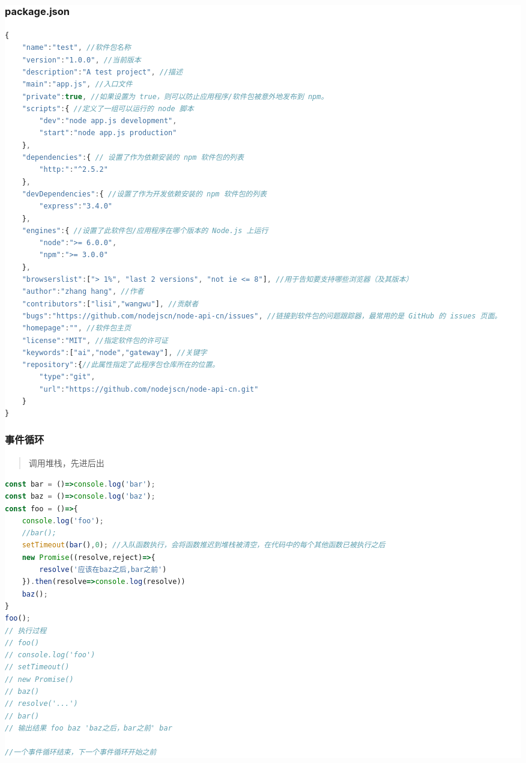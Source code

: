 ### package.json
``` js
{
    "name":"test", //软件包名称
    "version":"1.0.0", //当前版本
    "description":"A test project", //描述
    "main":"app.js", //入口文件
    "private":true, //如果设置为 true，则可以防止应用程序/软件包被意外地发布到 npm。
    "scripts":{ //定义了一组可以运行的 node 脚本
        "dev":"node app.js development",
        "start":"node app.js production"
    },
    "dependencies":{ // 设置了作为依赖安装的 npm 软件包的列表
        "http:":"^2.5.2"
    },
    "devDependencies":{ //设置了作为开发依赖安装的 npm 软件包的列表
        "express":"3.4.0"
    },
    "engines":{ //设置了此软件包/应用程序在哪个版本的 Node.js 上运行
        "node":">= 6.0.0",
        "npm":">= 3.0.0"
    },
    "browserslist":["> 1%", "last 2 versions", "not ie <= 8"], //用于告知要支持哪些浏览器（及其版本）
    "author":"zhang hang", //作者
    "contributors":["lisi","wangwu"], //贡献者
    "bugs":"https://github.com/nodejscn/node-api-cn/issues", //链接到软件包的问题跟踪器，最常用的是 GitHub 的 issues 页面。
    "homepage":"", //软件包主页
    "license":"MIT", //指定软件包的许可证
    "keywords":["ai","node","gateway"], //关键字
    "repository":{//此属性指定了此程序包仓库所在的位置。
        "type":"git",
        "url":"https://github.com/nodejscn/node-api-cn.git"
    }
}
```

### 事件循环
> 调用堆栈，先进后出 
``` js
const bar = ()=>console.log('bar');
const baz = ()=>console.log('baz');
const foo = ()=>{
    console.log('foo');
    //bar();
    setTimeout(bar(),0); //入队函数执行，会将函数推迟到堆栈被清空，在代码中的每个其他函数已被执行之后
    new Promise((resolve,reject)=>{
        resolve('应该在baz之后,bar之前')
    }).then(resolve=>console.log(resolve))
    baz();
}
foo();
// 执行过程
// foo()
// console.log('foo')
// setTimeout()
// new Promise()
// baz()
// resolve('...')
// bar()
// 输出结果 foo baz 'baz之后，bar之前' bar

//一个事件循环结束，下一个事件循环开始之前
```